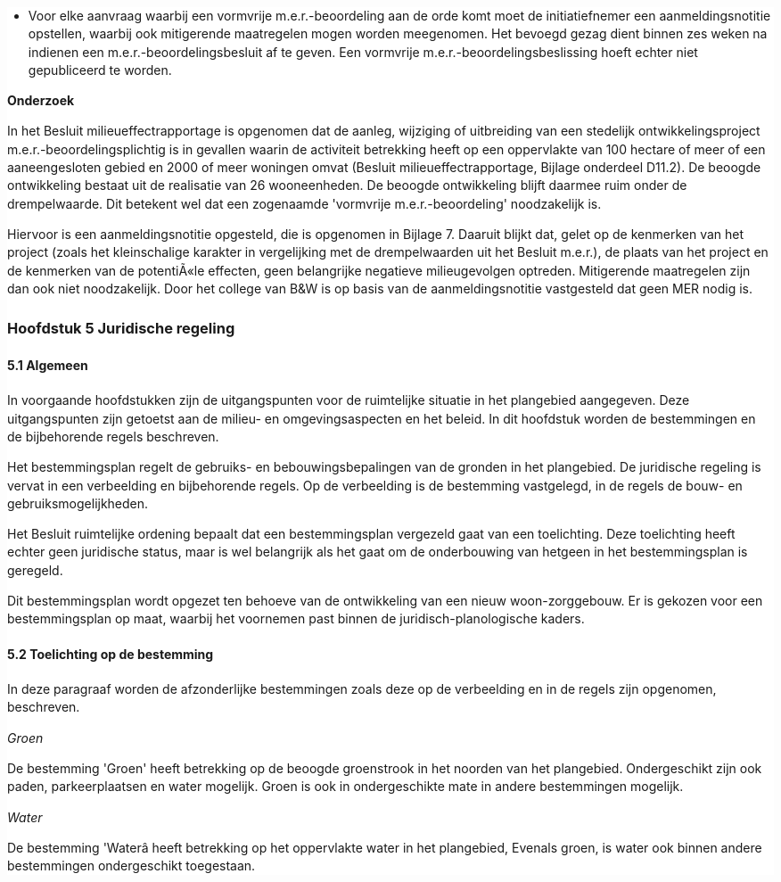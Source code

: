 * Voor elke aanvraag waarbij een vormvrije m.e.r.\-beoordeling aan de orde komt moet de initiatiefnemer een aanmeldingsnotitie opstellen, waarbij ook mitigerende maatregelen mogen worden meegenomen. Het bevoegd gezag dient binnen zes weken na indienen een m.e.r.\-beoordelingsbesluit af te geven. Een vormvrije m.e.r.\-beoordelingsbeslissing hoeft echter niet gepubliceerd te worden.

**Onderzoek**

In het Besluit milieueffectrapportage is opgenomen dat de aanleg, wijziging of uitbreiding van een stedelijk ontwikkelingsproject m.e.r.\-beoordelingsplichtig is in gevallen waarin de activiteit betrekking heeft op een oppervlakte van 100 hectare of meer of een aaneengesloten gebied en 2000 of meer woningen omvat (Besluit milieueffectrapportage, Bijlage onderdeel D11\.2\). De beoogde ontwikkeling bestaat uit de realisatie van 26 wooneenheden. De beoogde ontwikkeling blijft daarmee ruim onder de drempelwaarde. Dit betekent wel dat een zogenaamde 'vormvrije m.e.r.\-beoordeling' noodzakelijk is.

Hiervoor is een aanmeldingsnotitie opgesteld, die is opgenomen in Bijlage 7. Daaruit blijkt dat, gelet op de kenmerken van het project (zoals het kleinschalige karakter in vergelijking met de drempelwaarden uit het Besluit m.e.r.), de plaats van het project en de kenmerken van de potentiÃ«le effecten, geen belangrijke negatieve milieugevolgen optreden. Mitigerende maatregelen zijn dan ook niet noodzakelijk. Door het college van B\&W is op basis van de aanmeldingsnotitie vastgesteld dat geen MER nodig is.

### Hoofdstuk 5 Juridische regeling

#### 5\.1 Algemeen

In voorgaande hoofdstukken zijn de uitgangspunten voor de ruimtelijke situatie in het plangebied aangegeven. Deze uitgangspunten zijn getoetst aan de milieu\- en omgevingsaspecten en het beleid. In dit hoofdstuk worden de bestemmingen en de bijbehorende regels beschreven.

Het bestemmingsplan regelt de gebruiks\- en bebouwingsbepalingen van de gronden in het plangebied. De juridische regeling is vervat in een verbeelding en bijbehorende regels. Op de verbeelding is de bestemming vastgelegd, in de regels de bouw\- en gebruiksmogelijkheden.

Het Besluit ruimtelijke ordening bepaalt dat een bestemmingsplan vergezeld gaat van een toelichting. Deze toelichting heeft echter geen juridische status, maar is wel belangrijk als het gaat om de onderbouwing van hetgeen in het bestemmingsplan is geregeld.

Dit bestemmingsplan wordt opgezet ten behoeve van de ontwikkeling van een nieuw woon\-zorggebouw. Er is gekozen voor een bestemmingsplan op maat, waarbij het voornemen past binnen de juridisch\-planologische kaders.

#### 5\.2 Toelichting op de bestemming

In deze paragraaf worden de afzonderlijke bestemmingen zoals deze op de verbeelding en in de regels zijn opgenomen, beschreven.

*Groen*

De bestemming 'Groen' heeft betrekking op de beoogde groenstrook in het noorden van het plangebied. Ondergeschikt zijn ook paden, parkeerplaatsen en water mogelijk. Groen is ook in ondergeschikte mate in andere bestemmingen mogelijk.

*Water*

De bestemming 'Waterâ heeft betrekking op het oppervlakte water in het plangebied, Evenals groen, is water ook binnen andere bestemmingen ondergeschikt toegestaan.
